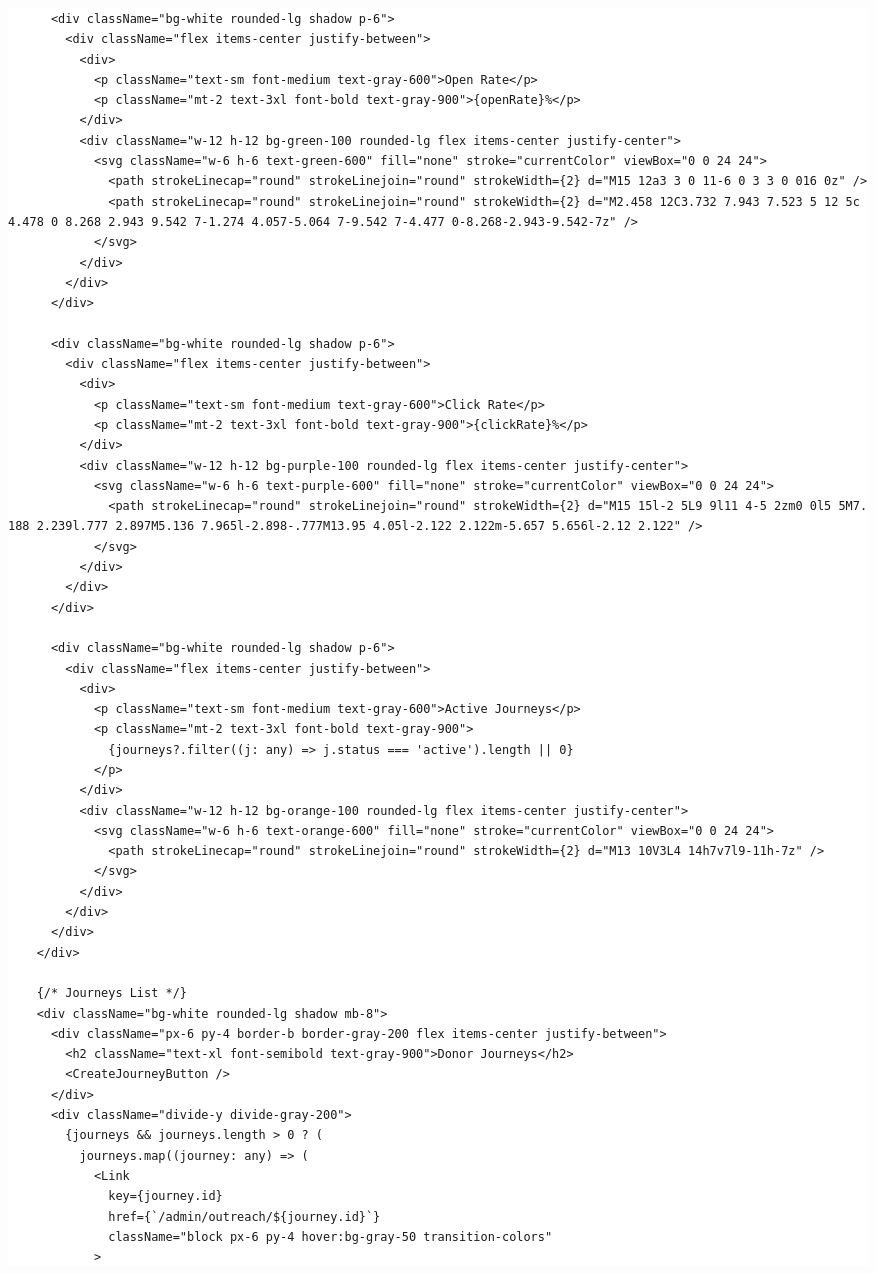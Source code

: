           <div className="bg-white rounded-lg shadow p-6">
            <div className="flex items-center justify-between">
              <div>
                <p className="text-sm font-medium text-gray-600">Open Rate</p>
                <p className="mt-2 text-3xl font-bold text-gray-900">{openRate}%</p>
              </div>
              <div className="w-12 h-12 bg-green-100 rounded-lg flex items-center justify-center">
                <svg className="w-6 h-6 text-green-600" fill="none" stroke="currentColor" viewBox="0 0 24 24">
                  <path strokeLinecap="round" strokeLinejoin="round" strokeWidth={2} d="M15 12a3 3 0 11-6 0 3 3 0 016 0z" />
                  <path strokeLinecap="round" strokeLinejoin="round" strokeWidth={2} d="M2.458 12C3.732 7.943 7.523 5 12 5c4.478 0 8.268 2.943 9.542 7-1.274 4.057-5.064 7-9.542 7-4.477 0-8.268-2.943-9.542-7z" />
                </svg>
              </div>
            </div>
          </div>

          <div className="bg-white rounded-lg shadow p-6">
            <div className="flex items-center justify-between">
              <div>
                <p className="text-sm font-medium text-gray-600">Click Rate</p>
                <p className="mt-2 text-3xl font-bold text-gray-900">{clickRate}%</p>
              </div>
              <div className="w-12 h-12 bg-purple-100 rounded-lg flex items-center justify-center">
                <svg className="w-6 h-6 text-purple-600" fill="none" stroke="currentColor" viewBox="0 0 24 24">
                  <path strokeLinecap="round" strokeLinejoin="round" strokeWidth={2} d="M15 15l-2 5L9 9l11 4-5 2zm0 0l5 5M7.188 2.239l.777 2.897M5.136 7.965l-2.898-.777M13.95 4.05l-2.122 2.122m-5.657 5.656l-2.12 2.122" />
                </svg>
              </div>
            </div>
          </div>

          <div className="bg-white rounded-lg shadow p-6">
            <div className="flex items-center justify-between">
              <div>
                <p className="text-sm font-medium text-gray-600">Active Journeys</p>
                <p className="mt-2 text-3xl font-bold text-gray-900">
                  {journeys?.filter((j: any) => j.status === 'active').length || 0}
                </p>
              </div>
              <div className="w-12 h-12 bg-orange-100 rounded-lg flex items-center justify-center">
                <svg className="w-6 h-6 text-orange-600" fill="none" stroke="currentColor" viewBox="0 0 24 24">
                  <path strokeLinecap="round" strokeLinejoin="round" strokeWidth={2} d="M13 10V3L4 14h7v7l9-11h-7z" />
                </svg>
              </div>
            </div>
          </div>
        </div>

        {/* Journeys List */}
        <div className="bg-white rounded-lg shadow mb-8">
          <div className="px-6 py-4 border-b border-gray-200 flex items-center justify-between">
            <h2 className="text-xl font-semibold text-gray-900">Donor Journeys</h2>
            <CreateJourneyButton />
          </div>
          <div className="divide-y divide-gray-200">
            {journeys && journeys.length > 0 ? (
              journeys.map((journey: any) => (
                <Link
                  key={journey.id}
                  href={`/admin/outreach/${journey.id}`}
                  className="block px-6 py-4 hover:bg-gray-50 transition-colors"
                >